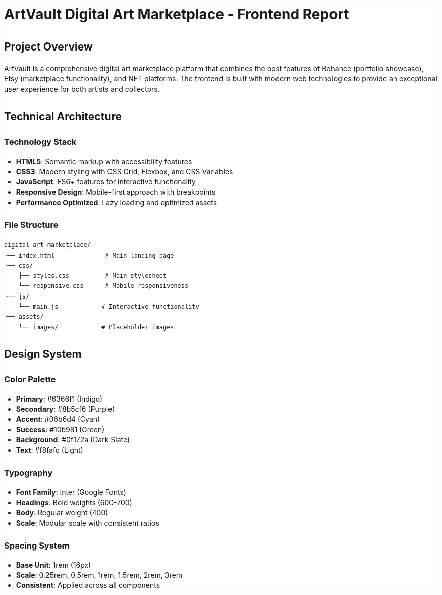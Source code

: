 # ArtVault Digital Art Marketplace - Frontend Report

## Project Overview
ArtVault is a comprehensive digital art marketplace platform that combines the best features of Behance (portfolio showcase), Etsy (marketplace functionality), and NFT platforms. The frontend is built with modern web technologies to provide an exceptional user experience for both artists and collectors.

## Technical Architecture

### Technology Stack
- **HTML5**: Semantic markup with accessibility features
- **CSS3**: Modern styling with CSS Grid, Flexbox, and CSS Variables
- **JavaScript**: ES6+ features for interactive functionality
- **Responsive Design**: Mobile-first approach with breakpoints
- **Performance Optimized**: Lazy loading and optimized assets

### File Structure
```
digital-art-marketplace/
├── index.html              # Main landing page
├── css/
│   ├── styles.css          # Main stylesheet
│   └── responsive.css      # Mobile responsiveness
├── js/
│   └── main.js            # Interactive functionality
└── assets/
    └── images/            # Placeholder images
```

## Design System

### Color Palette
- **Primary**: #6366f1 (Indigo)
- **Secondary**: #8b5cf6 (Purple)
- **Accent**: #06b6d4 (Cyan)
- **Success**: #10b981 (Green)
- **Background**: #0f172a (Dark Slate)
- **Text**: #f8fafc (Light)

### Typography
- **Font Family**: Inter (Google Fonts)
- **Headings**: Bold weights (600-700)
- **Body**: Regular weight (400)
- **Scale**: Modular scale with consistent ratios

### Spacing System
- **Base Unit**: 1rem (16px)
- **Scale**: 0.25rem, 0.5rem, 1rem, 1.5rem, 2rem, 3rem
- **Consistent**: Applied across all components
